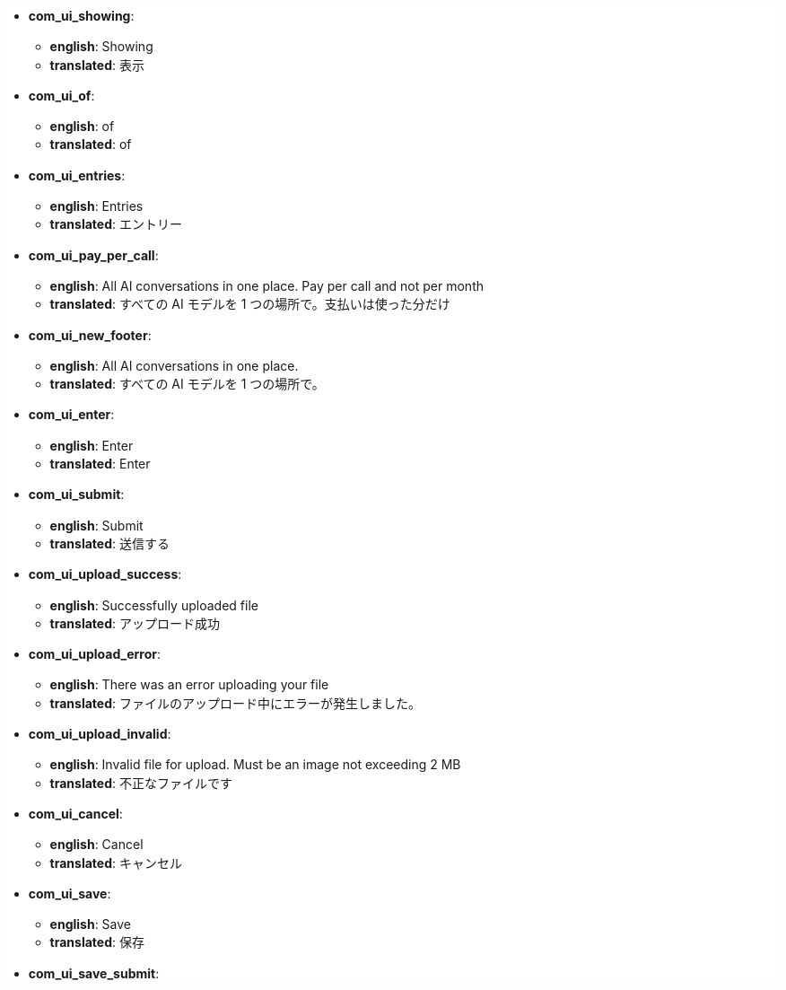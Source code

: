 - **com_ui_showing**:

  - **english**: Showing
  - **translated**: 表示

- **com_ui_of**:

  - **english**: of
  - **translated**: of

- **com_ui_entries**:

  - **english**: Entries
  - **translated**: エントリー

- **com_ui_pay_per_call**:

  - **english**: All AI conversations in one place. Pay per call and not per month
  - **translated**: すべての AI モデルを 1 つの場所で。支払いは使った分だけ

- **com_ui_new_footer**:

  - **english**: All AI conversations in one place.
  - **translated**: すべての AI モデルを 1 つの場所で。

- **com_ui_enter**:

  - **english**: Enter
  - **translated**: Enter

- **com_ui_submit**:

  - **english**: Submit
  - **translated**: 送信する

- **com_ui_upload_success**:

  - **english**: Successfully uploaded file
  - **translated**: アップロード成功

- **com_ui_upload_error**:

  - **english**: There was an error uploading your file
  - **translated**: ファイルのアップロード中にエラーが発生しました。

- **com_ui_upload_invalid**:

  - **english**: Invalid file for upload. Must be an image not exceeding 2 MB
  - **translated**: 不正なファイルです

- **com_ui_cancel**:

  - **english**: Cancel
  - **translated**: キャンセル

- **com_ui_save**:

  - **english**: Save
  - **translated**: 保存

- **com_ui_save_submit**:
